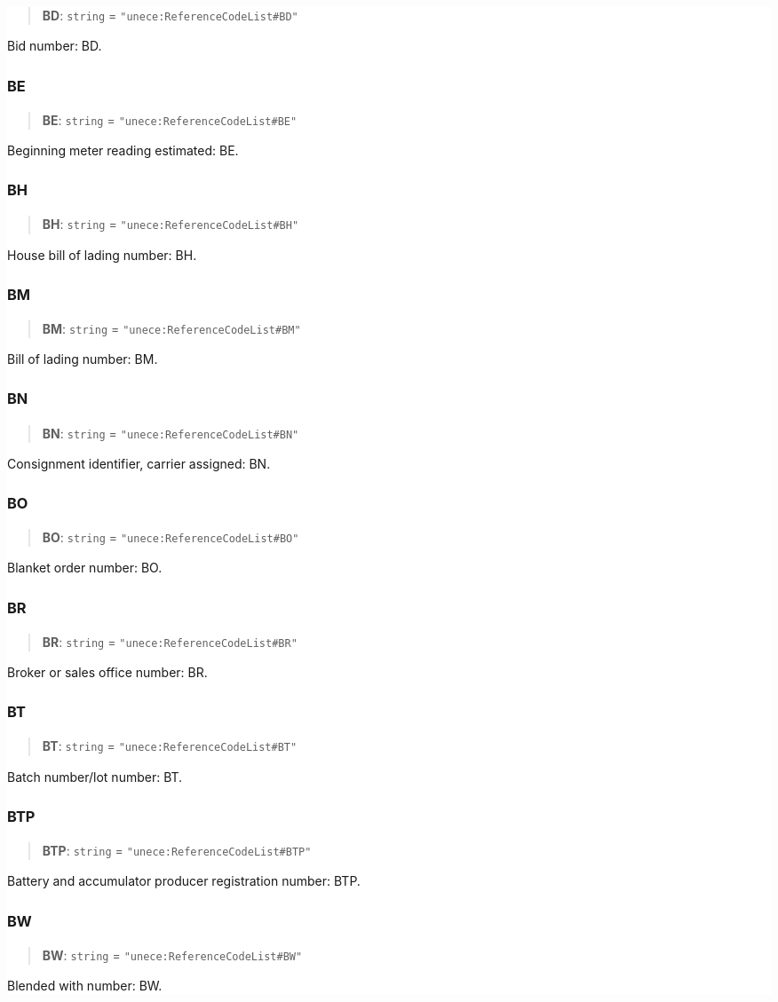 > **BD**: `string` = `"unece:ReferenceCodeList#BD"`

Bid number: BD.

### BE

> **BE**: `string` = `"unece:ReferenceCodeList#BE"`

Beginning meter reading estimated: BE.

### BH

> **BH**: `string` = `"unece:ReferenceCodeList#BH"`

House bill of lading number: BH.

### BM

> **BM**: `string` = `"unece:ReferenceCodeList#BM"`

Bill of lading number: BM.

### BN

> **BN**: `string` = `"unece:ReferenceCodeList#BN"`

Consignment identifier, carrier assigned: BN.

### BO

> **BO**: `string` = `"unece:ReferenceCodeList#BO"`

Blanket order number: BO.

### BR

> **BR**: `string` = `"unece:ReferenceCodeList#BR"`

Broker or sales office number: BR.

### BT

> **BT**: `string` = `"unece:ReferenceCodeList#BT"`

Batch number/lot number: BT.

### BTP

> **BTP**: `string` = `"unece:ReferenceCodeList#BTP"`

Battery and accumulator producer registration number: BTP.

### BW

> **BW**: `string` = `"unece:ReferenceCodeList#BW"`

Blended with number: BW.
